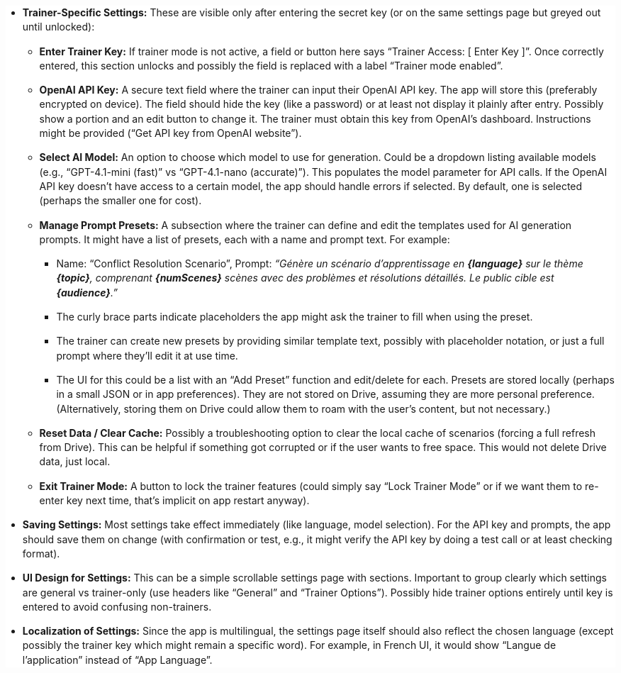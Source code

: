 * **Trainer-Specific Settings:** These are visible only after entering the secret key (or on the same settings page but greyed out until unlocked):

  * **Enter Trainer Key:** If trainer mode is not active, a field or button here says “Trainer Access: \[ Enter Key \]”. Once correctly entered, this section unlocks and possibly the field is replaced with a label “Trainer mode enabled”.

  * **OpenAI API Key:** A secure text field where the trainer can input their OpenAI API key. The app will store this (preferably encrypted on device). The field should hide the key (like a password) or at least not display it plainly after entry. Possibly show a portion and an edit button to change it. The trainer must obtain this key from OpenAI’s dashboard. Instructions might be provided (“Get API key from OpenAI website”).

  * **Select AI Model:** An option to choose which model to use for generation. Could be a dropdown listing available models (e.g., “GPT-4.1-mini (fast)” vs “GPT-4.1-nano (accurate)”). This populates the model parameter for API calls. If the OpenAI API key doesn’t have access to a certain model, the app should handle errors if selected. By default, one is selected (perhaps the smaller one for cost).

  * **Manage Prompt Presets:** A subsection where the trainer can define and edit the templates used for AI generation prompts. It might have a list of presets, each with a name and prompt text. For example:

    * Name: “Conflict Resolution Scenario”, Prompt: *“Génère un scénario d’apprentissage en **{language}** sur le thème **{topic}**, comprenant **{numScenes}** scènes avec des problèmes et résolutions détaillés. Le public cible est **{audience}**.”*

    * The curly brace parts indicate placeholders the app might ask the trainer to fill when using the preset.

    * The trainer can create new presets by providing similar template text, possibly with placeholder notation, or just a full prompt where they’ll edit it at use time.

    * The UI for this could be a list with an “Add Preset” function and edit/delete for each. Presets are stored locally (perhaps in a small JSON or in app preferences). They are not stored on Drive, assuming they are more personal preference. (Alternatively, storing them on Drive could allow them to roam with the user’s content, but not necessary.)

  * **Reset Data / Clear Cache:** Possibly a troubleshooting option to clear the local cache of scenarios (forcing a full refresh from Drive). This can be helpful if something got corrupted or if the user wants to free space. This would not delete Drive data, just local.

  * **Exit Trainer Mode:** A button to lock the trainer features (could simply say “Lock Trainer Mode” or if we want them to re-enter key next time, that’s implicit on app restart anyway).

* **Saving Settings:** Most settings take effect immediately (like language, model selection). For the API key and prompts, the app should save them on change (with confirmation or test, e.g., it might verify the API key by doing a test call or at least checking format).

* **UI Design for Settings:** This can be a simple scrollable settings page with sections. Important to group clearly which settings are general vs trainer-only (use headers like “General” and “Trainer Options”). Possibly hide trainer options entirely until key is entered to avoid confusing non-trainers.

* **Localization of Settings:** Since the app is multilingual, the settings page itself should also reflect the chosen language (except possibly the trainer key which might remain a specific word). For example, in French UI, it would show “Langue de l’application” instead of “App Language”.

